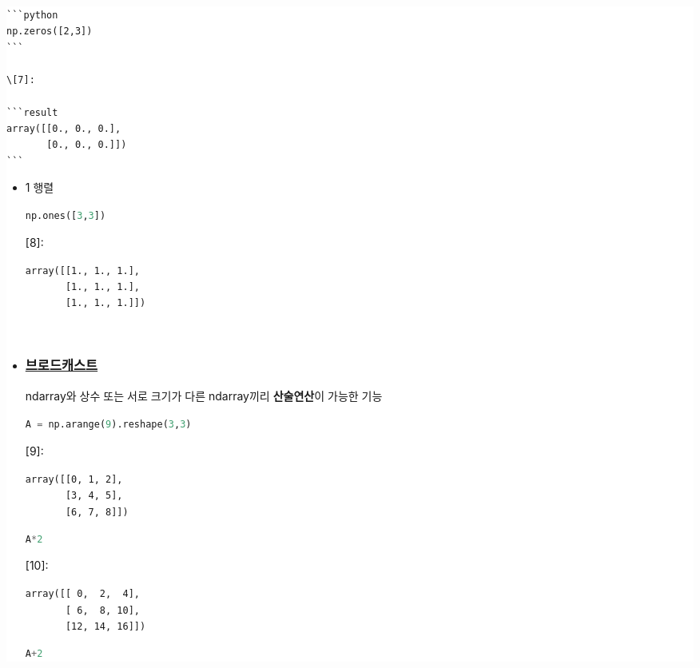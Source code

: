     ```python
    np.zeros([2,3])
    ```

    \[7]:

    ```result
    array([[0., 0., 0.],
           [0., 0., 0.]])
    ```

  - 1 행렬

    ```python
    np.ones([3,3])
    ```

    [8]:

    ```result
    array([[1., 1., 1.],
           [1., 1., 1.],
           [1., 1., 1.]])
    ```

​			

- ### [브로드캐스트](https://numpy.org/devdocs/user/basics.broadcasting.html)

  ndarray와 상수 또는 서로 크기가 다른 ndarray끼리 **산술연산**이 가능한 기능

  ```python
  A = np.arange(9).reshape(3,3)
  ```

  [9]:

  ```result
  array([[0, 1, 2],
         [3, 4, 5],
         [6, 7, 8]])
  ```

  

  ```python
  A*2
  ```

  [10]:

  ```result
  array([[ 0,  2,  4],
         [ 6,  8, 10],
         [12, 14, 16]])
  ```

  

  ```py
  A+2
  ```
